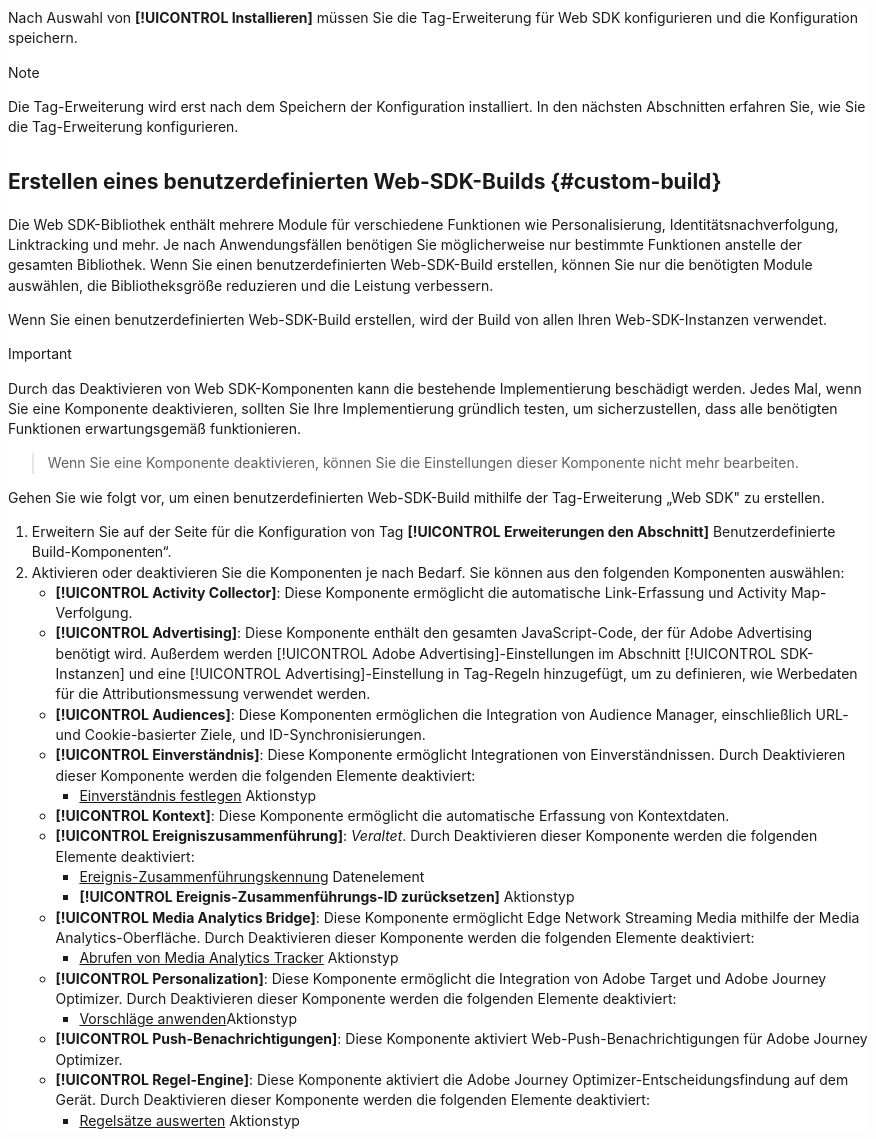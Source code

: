 Nach Auswahl von **[!UICONTROL Installieren]** müssen Sie die Tag-Erweiterung für Web SDK konfigurieren und die Konfiguration speichern.

>[!NOTE]
>
>Die Tag-Erweiterung wird erst nach dem Speichern der Konfiguration installiert. In den nächsten Abschnitten erfahren Sie, wie Sie die Tag-Erweiterung konfigurieren.

## Erstellen eines benutzerdefinierten Web-SDK-Builds {#custom-build}

Die Web SDK-Bibliothek enthält mehrere Module für verschiedene Funktionen wie Personalisierung, Identitätsnachverfolgung, Linktracking und mehr. Je nach Anwendungsfällen benötigen Sie möglicherweise nur bestimmte Funktionen anstelle der gesamten Bibliothek. Wenn Sie einen benutzerdefinierten Web-SDK-Build erstellen, können Sie nur die benötigten Module auswählen, die Bibliotheksgröße reduzieren und die Leistung verbessern.

Wenn Sie einen benutzerdefinierten Web-SDK-Build erstellen, wird der Build von allen Ihren Web-SDK-Instanzen verwendet.

>[!IMPORTANT]
>
>Durch das Deaktivieren von Web SDK-Komponenten kann die bestehende Implementierung beschädigt werden. Jedes Mal, wenn Sie eine Komponente deaktivieren, sollten Sie Ihre Implementierung gründlich testen, um sicherzustellen, dass alle benötigten Funktionen erwartungsgemäß funktionieren.
>>Wenn Sie eine Komponente deaktivieren, können Sie die Einstellungen dieser Komponente nicht mehr bearbeiten.

Gehen Sie wie folgt vor, um einen benutzerdefinierten Web-SDK-Build mithilfe der Tag-Erweiterung „Web SDK&quot; zu erstellen.

1. Erweitern Sie auf der Seite für die Konfiguration von Tag **[!UICONTROL Erweiterungen den Abschnitt]** Benutzerdefinierte Build-Komponenten“.
1. Aktivieren oder deaktivieren Sie die Komponenten je nach Bedarf. Sie können aus den folgenden Komponenten auswählen:
   * **[!UICONTROL Activity Collector]**: Diese Komponente ermöglicht die automatische Link-Erfassung und Activity Map-Verfolgung.
   * **[!UICONTROL Advertising]**: Diese Komponente enthält den gesamten JavaScript-Code, der für Adobe Advertising benötigt wird. Außerdem werden [!UICONTROL Adobe Advertising]-Einstellungen im Abschnitt [!UICONTROL SDK-Instanzen] und eine [!UICONTROL Advertising]-Einstellung in Tag-Regeln hinzugefügt, um zu definieren, wie Werbedaten für die Attributionsmessung verwendet werden.
   * **[!UICONTROL Audiences]**: Diese Komponenten ermöglichen die Integration von Audience Manager, einschließlich URL- und Cookie-basierter Ziele, und ID-Synchronisierungen.
   * **[!UICONTROL Einverständnis]**: Diese Komponente ermöglicht Integrationen von Einverständnissen. Durch Deaktivieren dieser Komponente werden die folgenden Elemente deaktiviert:
      * [Einverständnis festlegen](action-types.md#set-consent) Aktionstyp
   * **[!UICONTROL Kontext]**: Diese Komponente ermöglicht die automatische Erfassung von Kontextdaten.
   * **[!UICONTROL Ereigniszusammenführung]**: _Veraltet_. Durch Deaktivieren dieser Komponente werden die folgenden Elemente deaktiviert:
      * [Ereignis-Zusammenführungskennung](action-types.md#data) Datenelement
      * **[!UICONTROL Ereignis-Zusammenführungs-ID zurücksetzen]** Aktionstyp
   * **[!UICONTROL Media Analytics Bridge]**: Diese Komponente ermöglicht Edge Network Streaming Media mithilfe der Media Analytics-Oberfläche. Durch Deaktivieren dieser Komponente werden die folgenden Elemente deaktiviert:
      * [Abrufen von Media Analytics Tracker](action-types.md#get-media-analytics-tracker) Aktionstyp
   * **[!UICONTROL Personalization]**: Diese Komponente ermöglicht die Integration von Adobe Target und Adobe Journey Optimizer. Durch Deaktivieren dieser Komponente werden die folgenden Elemente deaktiviert:
      * [Vorschläge anwenden](action-types.md#apply-propositions)Aktionstyp
   * **[!UICONTROL Push-Benachrichtigungen]**: Diese Komponente aktiviert Web-Push-Benachrichtigungen für Adobe Journey Optimizer.
   * **[!UICONTROL Regel-Engine]**: Diese Komponente aktiviert die Adobe Journey Optimizer-Entscheidungsfindung auf dem Gerät. Durch Deaktivieren dieser Komponente werden die folgenden Elemente deaktiviert:
      * [Regelsätze auswerten](action-types.md#evaluate-rulesets) Aktionstyp